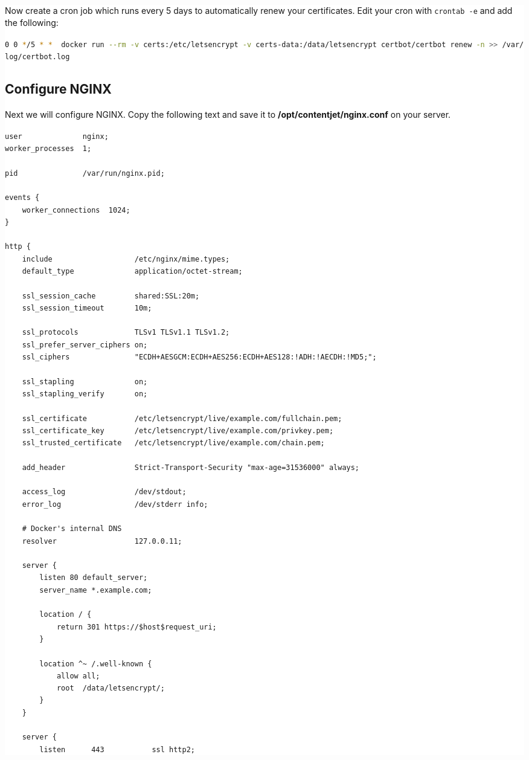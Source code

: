 Now create a cron job which runs every 5 days to automatically renew your certificates. Edit your cron with `crontab -e` and add the following:

```bash
0 0 */5 * *  docker run --rm -v certs:/etc/letsencrypt -v certs-data:/data/letsencrypt certbot/certbot renew -n >> /var/log/certbot.log
```

## Configure NGINX

Next we will configure NGINX. Copy the following text and save it to **/opt/contentjet/nginx.conf** on your server.

```nginx
user              nginx;
worker_processes  1;

pid               /var/run/nginx.pid;

events {
    worker_connections  1024;
}

http {
    include                   /etc/nginx/mime.types;
    default_type              application/octet-stream;

    ssl_session_cache         shared:SSL:20m;
    ssl_session_timeout       10m;

    ssl_protocols             TLSv1 TLSv1.1 TLSv1.2;
    ssl_prefer_server_ciphers on;
    ssl_ciphers               "ECDH+AESGCM:ECDH+AES256:ECDH+AES128:!ADH:!AECDH:!MD5;";

    ssl_stapling              on;
    ssl_stapling_verify       on;

    ssl_certificate           /etc/letsencrypt/live/example.com/fullchain.pem;
    ssl_certificate_key       /etc/letsencrypt/live/example.com/privkey.pem;
    ssl_trusted_certificate   /etc/letsencrypt/live/example.com/chain.pem;

    add_header                Strict-Transport-Security "max-age=31536000" always;

    access_log                /dev/stdout;
    error_log                 /dev/stderr info;

    # Docker's internal DNS
    resolver                  127.0.0.11;

    server {
        listen 80 default_server;
        server_name *.example.com;

        location / {
            return 301 https://$host$request_uri;
        }

        location ^~ /.well-known {
            allow all;
            root  /data/letsencrypt/;
        }
    }

    server {
        listen      443           ssl http2;
```